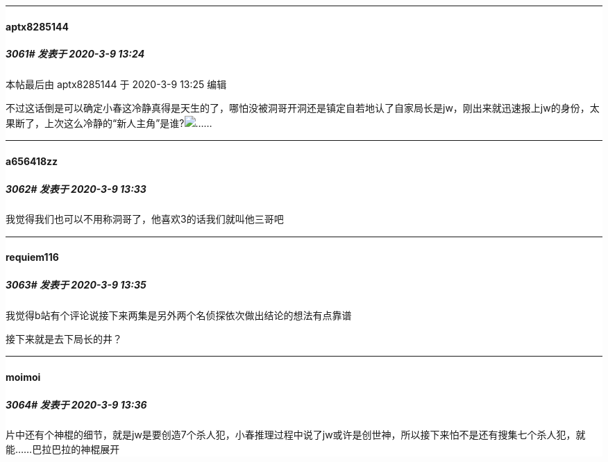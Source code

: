 


*****

####  aptx8285144  
##### 3061#       发表于 2020-3-9 13:24



 本帖最后由 aptx8285144 于 2020-3-9 13:25 编辑 

不过这话倒是可以确定小春这冷静真得是天生的了，哪怕没被洞哥开洞还是镇定自若地认了自家局长是jw，刚出来就迅速报上jw的身份，太果断了，上次这么冷静的“新人主角”是谁?<img src="https://static.saraba1st.com/image/smiley/face2017/077.png" referrerpolicy="no-referrer">……







*****

####  a656418zz  
##### 3062#       发表于 2020-3-9 13:33




我觉得我们也可以不用称洞哥了，他喜欢3的话我们就叫他三哥吧







*****

####  requiem116  
##### 3063#       发表于 2020-3-9 13:35




我觉得b站有个评论说接下来两集是另外两个名侦探依次做出结论的想法有点靠谱

接下来就是去下局长的井？







*****

####  moimoi  
##### 3064#       发表于 2020-3-9 13:36




片中还有个神棍的细节，就是jw是要创造7个杀人犯，小春推理过程中说了jw或许是创世神，所以接下来怕不是还有搜集七个杀人犯，就能……巴拉巴拉的神棍展开







